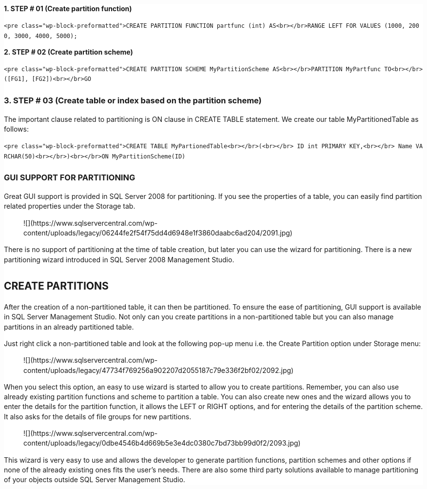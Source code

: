 **1. STEP # 01 (Create partition function)**

```
<pre class="wp-block-preformatted">CREATE PARTITION FUNCTION partfunc (int) AS<br></br>RANGE LEFT FOR VALUES (1000, 2000, 3000, 4000, 5000);
```

**2. STEP # 02 (Create partition scheme)**

```
<pre class="wp-block-preformatted">CREATE PARTITION SCHEME MyPartitionScheme AS<br></br>PARTITION MyPartfunc TO<br></br>([FG1], [FG2])<br></br>GO
```

### 3. STEP # 03 (Create table or index based on the partition scheme)

The important clause related to partitioning is ON clause in CREATE TABLE statement. We create our table MyPartitionedTable as follows:

```
<pre class="wp-block-preformatted">CREATE TABLE MyPartionedTable<br></br>(<br></br> ID int PRIMARY KEY,<br></br> Name VARCHAR(50)<br></br>)<br></br>ON MyPartitionScheme(ID)
```

### GUI SUPPORT FOR PARTITIONING

Great GUI support is provided in SQL Server 2008 for partitioning. If you see the properties of a table, you can easily find partition related properties under the Storage tab.

<figure class="wp-block-image">![](https://www.sqlservercentral.com/wp-content/uploads/legacy/06244fe2f54f75dd4d6948e1f3860daabc6ad204/2091.jpg)</figure>There is no support of partitioning at the time of table creation, but later you can use the wizard for partitioning. There is a new partitioning wizard introduced in SQL Server 2008 Management Studio.

## CREATE PARTITIONS

After the creation of a non-partitioned table, it can then be partitioned. To ensure the ease of partitioning, GUI support is available in SQL Server Management Studio. Not only can you create partitions in a non-partitioned table but you can also manage partitions in an already partitioned table.

Just right click a non-partitioned table and look at the following pop-up menu i.e. the Create Partition option under Storage menu:

<figure class="wp-block-image">![](https://www.sqlservercentral.com/wp-content/uploads/legacy/47734f769256a902207d2055187c79e336f2bf02/2092.jpg)</figure>When you select this option, an easy to use wizard is started to allow you to create partitions. Remember, you can also use already existing partition functions and scheme to partition a table. You can also create new ones and the wizard allows you to enter the details for the partition function, it allows the LEFT or RIGHT options, and for entering the details of the partition scheme. It also asks for the details of file groups for new partitions.

<figure class="wp-block-image">![](https://www.sqlservercentral.com/wp-content/uploads/legacy/0dbe4546b4d669b5e3e4dc0380c7bd73bb99d0f2/2093.jpg)</figure>This wizard is very easy to use and allows the developer to generate partition functions, partition schemes and other options if none of the already existing ones fits the user’s needs. There are also some third party solutions available to manage partitioning of your objects outside SQL Server Management Studio.
